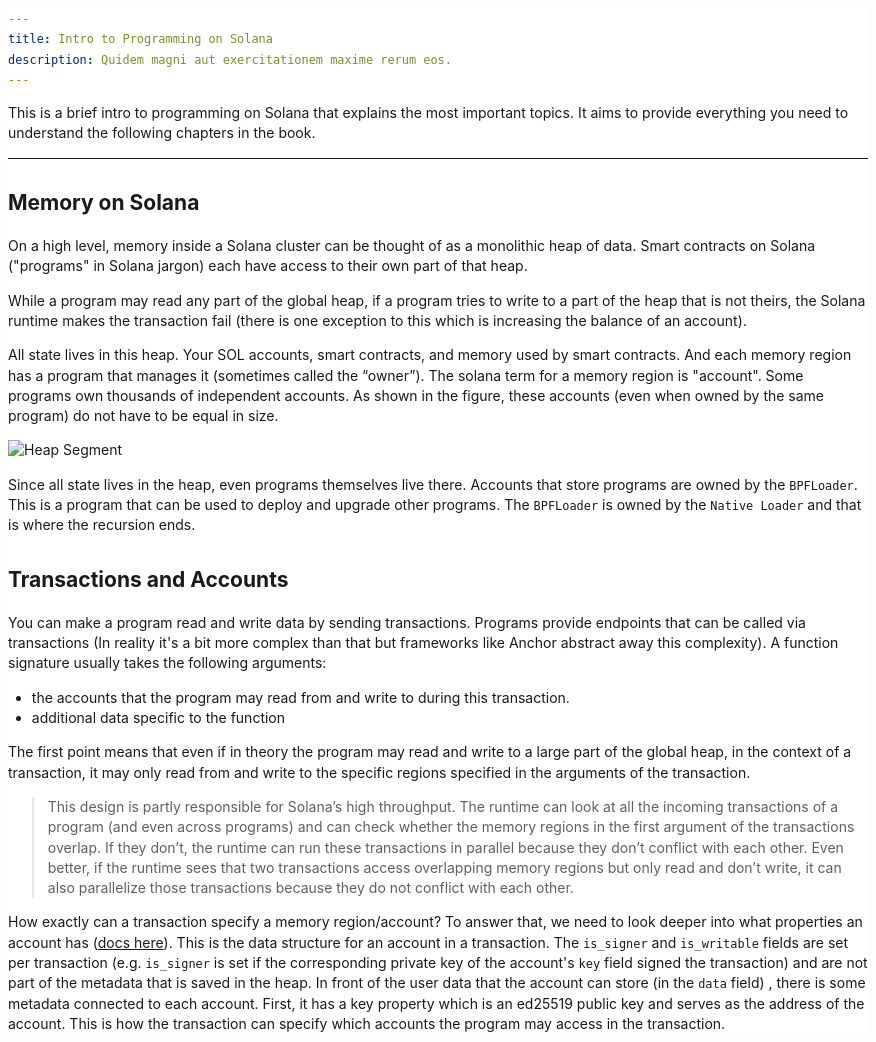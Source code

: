 ```yaml
---
title: Intro to Programming on Solana
description: Quidem magni aut exercitationem maxime rerum eos.
---
```


This is a brief intro to programming on Solana that explains the most important topics.
It aims to provide everything you need to understand the following chapters in the book.

---

## Memory on Solana

On a high level, memory inside a Solana cluster can be thought of as a monolithic heap of data. Smart contracts on Solana ("programs" in Solana jargon) each have access to their own part of that heap.

While a program may read any part of the global heap, if a program tries to write to a part of the heap that is not theirs, the Solana runtime makes the transaction fail (there is one exception to this which is increasing the balance of an account).

All state lives in this heap. Your SOL accounts, smart contracts, and memory used by smart contracts. And each memory region has a program that manages it (sometimes called the “owner”). The solana term for a memory region is "account". Some programs own thousands of independent accounts. As shown in the figure, these accounts (even when owned by the same program) do not have to be equal in size.

![Heap Segment](/heap_segment.svg)

Since all state lives in the heap, even programs themselves live there. Accounts that store programs are owned by the `BPFLoader`. This is a program that can be used to deploy and upgrade other programs. The `BPFLoader` is owned by the `Native Loader` and that is where the recursion ends.

## Transactions and Accounts

You can make a program read and write data by sending transactions. Programs provide endpoints that can be called via transactions (In reality it's a bit more complex than that but frameworks like Anchor abstract away this complexity). A function signature usually takes the following arguments:

- the accounts that the program may read from and write to during this transaction.
- additional data specific to the function

The first point means that even if in theory the program may read and write to a large part of the global heap, in the context of a transaction, it may only read from and write to the specific regions specified in the arguments of the transaction.

> This design is partly responsible for Solana’s high throughput. The runtime can look at all the incoming transactions of a program (and even across programs) and can check whether the memory regions in the first argument of the transactions overlap. If they don’t, the runtime can run these transactions in parallel because they don’t conflict with each other. Even better, if the runtime sees that two transactions access overlapping memory regions but only read and don’t write, it can also parallelize those transactions because they do not conflict with each other.

How exactly can a transaction specify a memory region/account? To answer that, we need to look deeper into what properties an account has ([docs here](https://docs.rs/solana-program/latest/solana_program/account_info/struct.AccountInfo.html)). This is the data structure for an account in a transaction. The `is_signer` and `is_writable` fields are set per transaction (e.g. `is_signer` is set if the corresponding private key of the account's `key` field signed the transaction) and are not part of the metadata that is saved in the heap. In front of the user data that the account can store (in the `data` field) , there is some metadata connected to each account. First, it has a key property which is an ed25519 public key and serves as the address of the account. This is how the transaction can specify which accounts the program may access in the transaction.
